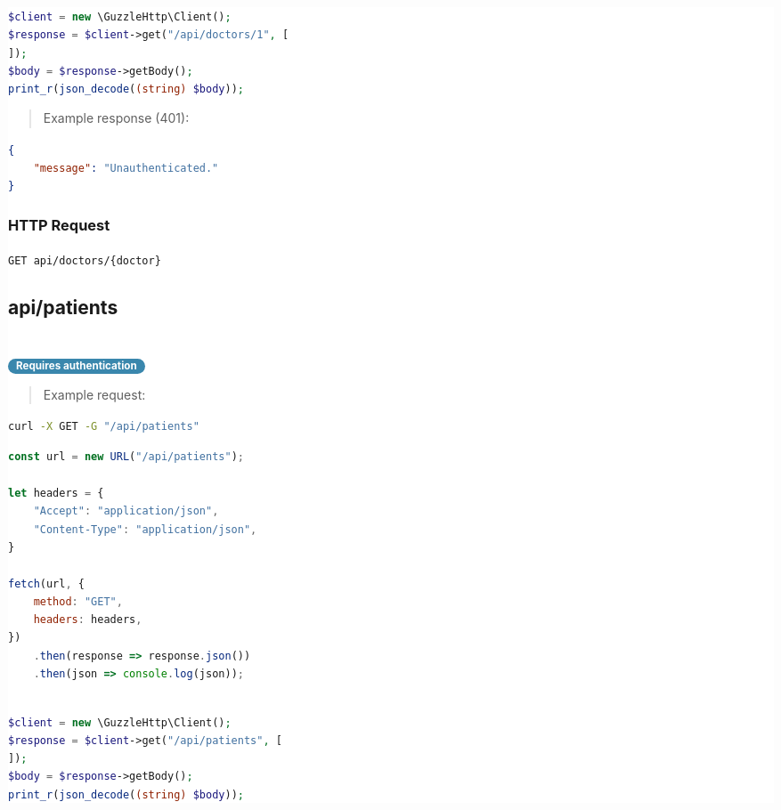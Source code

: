 ```php
$client = new \GuzzleHttp\Client();
$response = $client->get("/api/doctors/1", [
]);
$body = $response->getBody();
print_r(json_decode((string) $body));
```


> Example response (401):

```json
{
    "message": "Unauthenticated."
}
```

### HTTP Request
`GET api/doctors/{doctor}`





## api/patients
<br><small style="padding: 1px 9px 2px;font-weight: bold;white-space: nowrap;color: #ffffff;-webkit-border-radius: 9px;-moz-border-radius: 9px;border-radius: 9px;background-color: #3a87ad;">Requires authentication</small>
> Example request:

```bash
curl -X GET -G "/api/patients" 
```
```javascript
const url = new URL("/api/patients");

let headers = {
    "Accept": "application/json",
    "Content-Type": "application/json",
}

fetch(url, {
    method: "GET",
    headers: headers,
})
    .then(response => response.json())
    .then(json => console.log(json));
```
```php

$client = new \GuzzleHttp\Client();
$response = $client->get("/api/patients", [
]);
$body = $response->getBody();
print_r(json_decode((string) $body));
```
